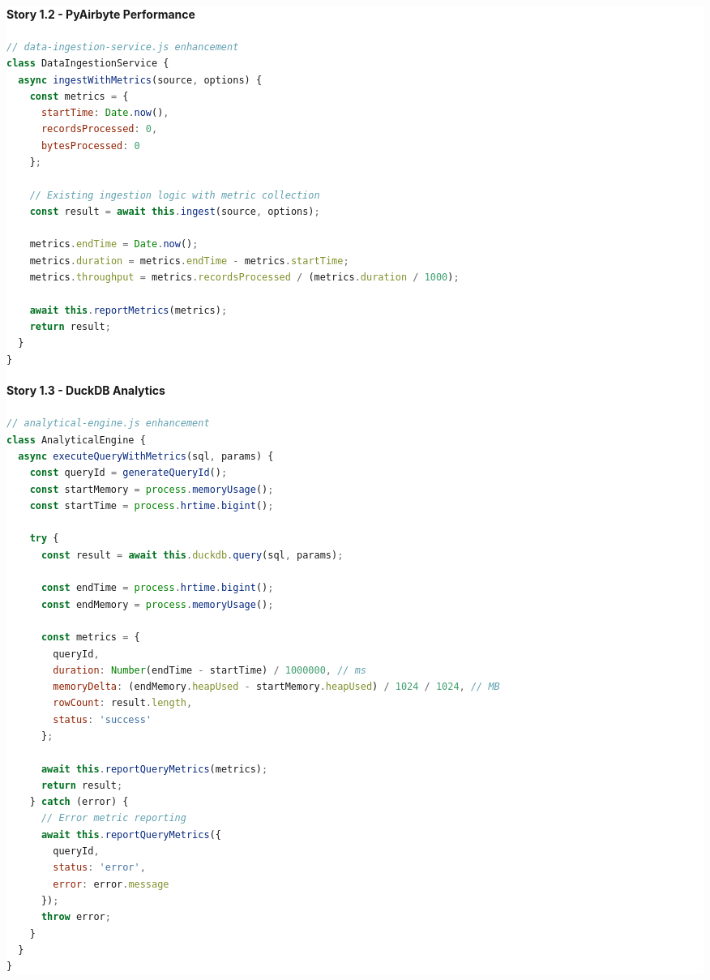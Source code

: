 #### Story 1.2 - PyAirbyte Performance
```javascript
// data-ingestion-service.js enhancement
class DataIngestionService {
  async ingestWithMetrics(source, options) {
    const metrics = {
      startTime: Date.now(),
      recordsProcessed: 0,
      bytesProcessed: 0
    };
    
    // Existing ingestion logic with metric collection
    const result = await this.ingest(source, options);
    
    metrics.endTime = Date.now();
    metrics.duration = metrics.endTime - metrics.startTime;
    metrics.throughput = metrics.recordsProcessed / (metrics.duration / 1000);
    
    await this.reportMetrics(metrics);
    return result;
  }
}
```

#### Story 1.3 - DuckDB Analytics
```javascript
// analytical-engine.js enhancement
class AnalyticalEngine {
  async executeQueryWithMetrics(sql, params) {
    const queryId = generateQueryId();
    const startMemory = process.memoryUsage();
    const startTime = process.hrtime.bigint();
    
    try {
      const result = await this.duckdb.query(sql, params);
      
      const endTime = process.hrtime.bigint();
      const endMemory = process.memoryUsage();
      
      const metrics = {
        queryId,
        duration: Number(endTime - startTime) / 1000000, // ms
        memoryDelta: (endMemory.heapUsed - startMemory.heapUsed) / 1024 / 1024, // MB
        rowCount: result.length,
        status: 'success'
      };
      
      await this.reportQueryMetrics(metrics);
      return result;
    } catch (error) {
      // Error metric reporting
      await this.reportQueryMetrics({
        queryId,
        status: 'error',
        error: error.message
      });
      throw error;
    }
  }
}
```
